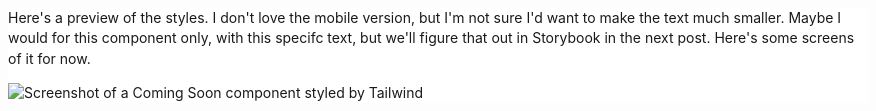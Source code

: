 Here's a preview of the styles. I don't love the mobile version, but I'm not sure I'd want to make the text much smaller. Maybe I would for this component only, with this specifc text, but we'll figure that out in Storybook in the next post. Here's some screens of it for now.

<img height="260" alt="Screenshot of a Coming Soon component styled by Tailwind" src="https://res.cloudinary.com/dtlow08pj/image/upload/f_auto,c_limit,w_686,q_auto/v1681092603/posts/strapi-happy-path-coming-soon.png" srcset="https://res.cloudinary.com/dtlow08pj/image/upload/f_auto,c_limit,w_686,q_auto/v1681092603/posts/strapi-happy-path-coming-soon.png 718w, https://res.cloudinary.com/dtlow08pj/image/upload/f_auto,c_limit,w_1536,q_auto/v1681092603/posts/strapi-happy-path-coming-soon.png 768w" width="762" />



